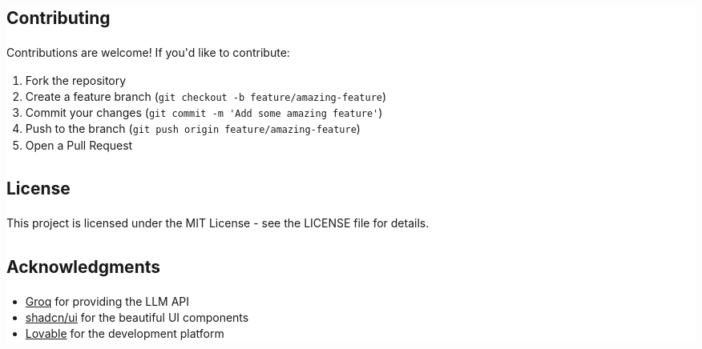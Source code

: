 ## Contributing

Contributions are welcome! If you'd like to contribute:

1. Fork the repository
2. Create a feature branch (`git checkout -b feature/amazing-feature`)
3. Commit your changes (`git commit -m 'Add some amazing feature'`)
4. Push to the branch (`git push origin feature/amazing-feature`)
5. Open a Pull Request

## License

This project is licensed under the MIT License - see the LICENSE file for details.

## Acknowledgments

- [Groq](https://groq.com/) for providing the LLM API
- [shadcn/ui](https://ui.shadcn.com/) for the beautiful UI components
- [Lovable](https://lovable.dev/) for the development platform
